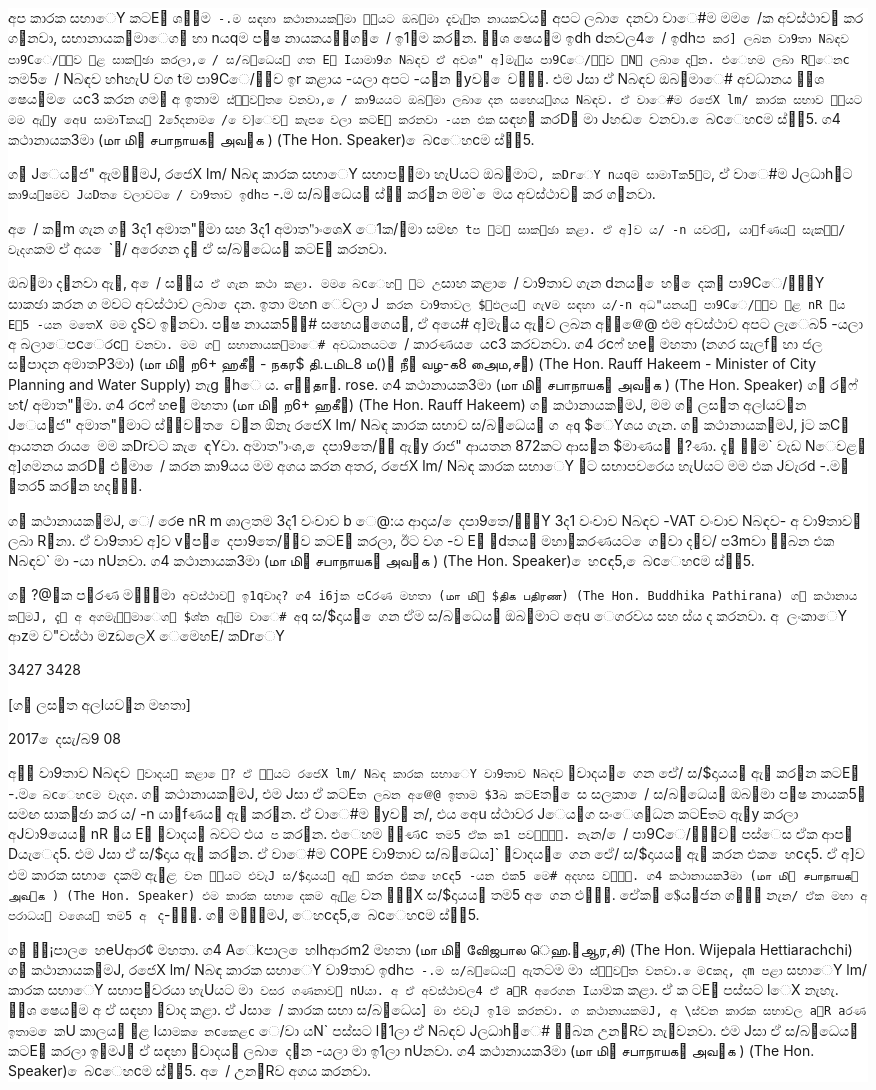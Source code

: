 අප කාරක සභාෙY කටE ශම` -.ම සඳහා කථානායකමා යට ඔබමා දැවැත නායක`වය අපට ලබා ෙදනවා වාෙ#ම මම ෙ/ක අවස්ථාව කර ගනවා, සභානායකමාෙග හා nයqම පෂ නායකයෙග ෙ/ ඉ1ම කරන. ෙශ ෂෙයම ඉdh dනවල4 ෙ/ ඉdhප` කර] ලබන වා9තා Nබඳව පා9Cෙ/ව ළ සාකඡා කරලා, ෙ/ ස/බධෙය ගත E Iයාමා9ග Nබඳව ඒ අවශ" අ]මැය පා9Cෙ/ව N ලබා ෙදන. එෙහම ලබා Rෙනc` තම5 ෙ/ Nබඳව හhහැU වග tම පා9Cෙ/ව ඉr කළාය -යලා අපට -යන yව ෙවෙ. එම Jසා ඒ Nබඳව ඔබමාෙ# අවධානය ෙශ ෂෙයම ෙයc3 කරන ගම අ ඉතාම` ස්වත ෙවනවා, ෙ/ කා9යයට ඔබමා ලබා ෙදන සහෙයගය Nබඳව. ඒ වාෙ#ම රජෙX lm/ කාරක සභාව යට මම ඇy අෙu සාමාTකය 25ෙදනාම ෙ/ ෙව]ෙව කැප ෙවලා කටE කරනවා -යන එක` සඳහ කරD මා Jහඬ ෙවනවා. ෙබcෙහcම ස්5. ග4 කථානායක3මා (மா மி சபாநாயக அவக ) (The Hon. Speaker) ෙබcෙහcම ස්5.

ග Jෙයජ" ඇමමJ, රජෙX lm/ Nබඳ කාරක සභාෙY සභාපමා හැUයට ඔබමාට`, කDrෙY nයqම සාමාTක5ට`, ඒ වාෙ#ම Jලධාhට` කා9යෂමව JයDත ෙවලාවට ෙ/ වා9තාව ඉdhප` -.ම ස/බධෙය ස් කරන මම` ෙමය අවස්ථාව කර ගනවා.

අ ෙ/ කm ගැන ග 3ද1 අමාත"මා සහ 3ද1 අමාත"ාංශෙX ෙ1ක/මා සමඟ` tප ට සාකඡා කළා. ඒ අ]ව ය/ -n යවර, යාfණය සැකෙ/ වැදග`කම ඒ අය ෙ`/ අරෙගන දැ ඒ ස/බධෙය කටE කරනවා.

ඔබමා දනවා ඇ, අ ෙ/ සෙය` ඒ ගැන කථා කළා. මම ෙබcෙහ ට උ`සාහ කළා ෙ/ වා9තාව ගැන dනය ෙහ ෙදක පා9Cෙ/ෙY සාකඡා කරන ග මවට අවස්ථාව ලබා ෙදන. ඉතා මහn ෙවලා J` කරන වා9තාවල $ඵලය ගැvම සඳහා ය/-n අධ"යනය පා9Cෙ/ව ළ nR ය E5 -යන මතෙX මම` දැSව ඉනවා. පෂ නායක5ෙ# සහෙයගෙය, ඒ අයෙ# අ]මැය ඇව ලබන අ@ෙ@ එම අවස්ථාව අපට ලැෙබ5 -යලා අ බලාෙපcෙරc` වනවා. මම ග සභානායකමාෙ# අවධානයට` ෙ/ කාරණය ෙයc3 කරවනවා. ග4 රcෆ් හe මහතා (නගර සැලf හා ජල සපාදන අමාතP3මා) (மா மி ற6+ ஹகீ - நகர$ தி.டமிட8 ம() நீ வழ-க8 அைம,ச) (The Hon. Rauff Hakeem - Minister of City Planning and Water Supply) නැg hෙ ය. எதா. rose. ග4 කථානායක3මා (மா மி சபாநாயக அவக ) (The Hon. Speaker) ග රෆ් හt/ අමාත"මා. ග4 රcෆ් හe මහතා (மா மி ற6+ ஹகீ) (The Hon. Rauff Hakeem) ග කථානායකමJ, මම ග ලසත අලlයවන Jෙයජ" අමාත"මාට ස්වත ෙවන ඕනෑ රජෙX lm/ Nබඳ කාරක සභාව ස/බධෙය ග` අq` $ෙYශය ගැන. ග කථානායකමJ, jට කC ආයතන රාය ෙමම කDrවට කැ ෙඳYවා. අමාත"ාංශ, ෙදපා9තෙ/ ඇy රාජ" ආයතන 872කට ආසන $මාණය ?ණා. දැ ම` වැඩ Nෙවළ අ]ගමනය කරD එමා ෙ/ කරන කා9යය මම අගය කරන අතර, රජෙX lm/ Nබඳ කාරක සභාෙY ට සභාපවරෙය හැUයට මම එක Jවැරd -.ම තර5 කරන හදෙ.

ග කථානායකමJ, ෙ/ රෙe nR m ශාලතම 3ද1 වංචාව b ෙ@:ය ආදාය/ ෙදපා9තෙ/ෙY 3ද1 වංචාව Nබඳව -VAT වංචාව Nබඳව- අ වා9තාව ලබා Rනා. ඒ වා9තාව අ]ව vප ෙදපා9තෙ/ව කටE කරලා, ඊට වග -ව E dතය මහාකරණයට ෙගවා දව/ ප3mවා ෙබන එක Nබඳව` මා -යා nUනවා. ග4 කථානායක3මා (மா மி சபாநாயக அவக ) (The Hon. Speaker) ෙහcඳ5, ෙබcෙහcම ස්5.

ග ?@ක පරණ මමා` අවස්ථාව ඉ1qවාද? ග4 i6jක පCරණ මහතා (மா மி $திக பதிரண) (The Hon. Buddhika Pathirana) ග කථානායකමJ, දැ අ අගමැමාෙග $ශ්න ඇම වාෙ# අq` ස/$දාය ෙගන ඒම ස/බධෙය ඔබමාට අෙu ෙගරවය සහ ස්ය ද කරනවා. අ  ලංකාෙY ආzම ව"වස්ථා මzඩලෙX ෙමෙහE/ කDrෙY

3427 3428

[ග ලසත අලlයවන මහතා]

2017 ෙදසැ/බ9 08

අ වා9තාව Nබඳව` වාදය කළා ෙ? ඒ යට රජෙX lm/ Nබඳ කාරක සභාෙY වා9තාව Nබඳව` වාදය ෙගන ඒෙ/ ස/$දායය ඇ කරන කටE -.ම` ෙබcෙහcම වැදග`. ග කථානායකමJ, එම Jසා ඒ කටE`ත ලබන අ@ෙ@ ඉතාම $3ඛ කටE`ත ෙස සලකා ෙ/ ස/බධෙය ඔබමා පෂ නායක5 සමඟ සාකඡා කර ය/ -n යාfණය ඇ කරන. ඒ වාෙ#ම yව න/, එය අෙu ස්ථාවර Jෙයග සංෙශධන කටE`තට` ඇy කරලා අJවා9යෙය nR ය E වාදය බවට එය` ප` කරන. එෙහම ෙණc` තම5 ඒක ක1 පවෙ. නැ`න/ ෙ/ පා9Cෙ/ෙව පස්ෙස ඒක ආප Dයැෙද5. එම Jසා ඒ ස/$දාය ඇ කරන. ඒ වාෙ#ම COPE වා9තාව ස/බධෙය]` වාදය ෙගන ඒෙ/ ස/$දායය ඇ කරන එක ෙහcඳ5. ඒ අ]ව එම කාරක සභා ෙදකම ඇළ` වන යට එවැJ ස/$දායය ඇ කරන එක ෙහcඳ5 -යන එක5 මෙ# අදහස වෙ. ග4 කථානායක3මා (மா மி சபாநாயக அவக ) (The Hon. Speaker) එම කාරක සභා ෙදකම ඇළ` වන ෙX ස/$දායය තම5 අ ෙගන එෙ. ඒෙක $ෙයජන ගෙ නැ`න/ ඒක මහා අපරාධය වශෙය තම5 අ ` ද-ෙ. ග මමJ, ෙහcඳ5, ෙබcෙහcම ස්5.

ග ෙ¡පාල ෙහeUආර¢ මහතා. ග4 Aෙkපාල ෙහlhආරm2 මහතා (மா மி விேஜபால ெஹ.ஆர,சி) (The Hon. Wijepala Hettiarachchi) ග කථානායකමJ, රජෙX lm/ Nබඳ කාරක සභාෙY වා9තාව ඉdhප` -.ම ස/බධෙය ඇ`තටම මා` ස්වත වනවා. ෙමcකද, දm පළා` සභාෙY lm/ කාරක සභාෙY සභාපවරයා හැUයට මා` වසර ගණනාව nUයා. අ ඒ අවස්ථාවල4 ඒ aR අරෙගන Iයා`මක කළා. ඒ ක ටE පස්සට lෙX නැහැ. ෙශ ෂෙයම අ ඒ සඳහා වාද කළා. ඒ Jසා ෙ/ කාරක සභා ස/බධෙය]` මා එවැJ ඉ1ම කරනවා. ග කථානායකමJ, අ \ස්වන කාරක සභාවල aR aරණ ඉතාම` ෙකU කාලය ළ Iයා`මක ෙනcකෙළc` ෙ/වා යN` පස්සට l1ලා ඒ Nබඳව Jලධාhෙ# ෙබන උනRව නැවනවා. එම Jසා ඒ ස/බධෙය කටE කරලා ඉමJ ඒ සඳහා වාදය ලබා ෙදන -යලා මා ඉ1ලා nUනවා. ග4 කථානායක3මා (மா மி சபாநாயக அவக ) (The Hon. Speaker) ෙබcෙහcම ස්5. අ ෙ/ උනRව අගය කරනවා.
